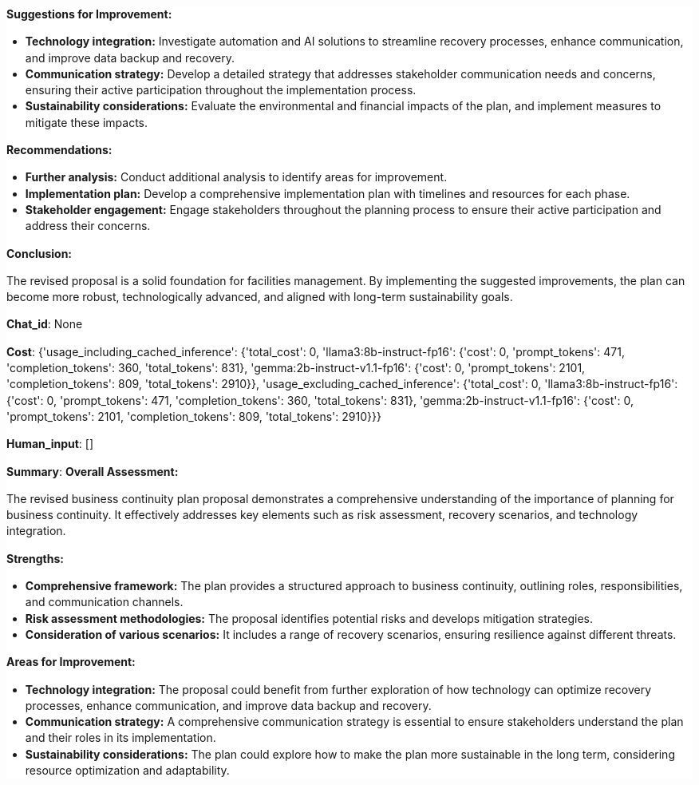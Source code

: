 **Suggestions for Improvement:**

* **Technology integration:** Investigate automation and AI solutions to streamline recovery processes, enhance communication, and improve data backup and recovery.
* **Communication strategy:** Develop a detailed strategy that addresses stakeholder communication needs and concerns, ensuring their active participation throughout the implementation process.
* **Sustainability considerations:** Evaluate the environmental and financial impacts of the plan, and implement measures to mitigate these impacts.

**Recommendations:**

* **Further analysis:** Conduct additional analysis to identify areas for improvement.
* **Implementation plan:** Develop a comprehensive implementation plan with timelines and resources for each phase.
* **Stakeholder engagement:** Engage stakeholders throughout the planning process to ensure their active participation and address their concerns.

**Conclusion:**

The revised proposal is a solid foundation for facilities management. By implementing the suggested improvements, the plan can become more robust, technologically advanced, and aligned with long-term sustainability goals.

**Chat_id**: None

**Cost**: {'usage_including_cached_inference': {'total_cost': 0, 'llama3:8b-instruct-fp16': {'cost': 0, 'prompt_tokens': 471, 'completion_tokens': 360, 'total_tokens': 831}, 'gemma:2b-instruct-v1.1-fp16': {'cost': 0, 'prompt_tokens': 2101, 'completion_tokens': 809, 'total_tokens': 2910}}, 'usage_excluding_cached_inference': {'total_cost': 0, 'llama3:8b-instruct-fp16': {'cost': 0, 'prompt_tokens': 471, 'completion_tokens': 360, 'total_tokens': 831}, 'gemma:2b-instruct-v1.1-fp16': {'cost': 0, 'prompt_tokens': 2101, 'completion_tokens': 809, 'total_tokens': 2910}}}

**Human_input**: []

**Summary**: **Overall Assessment:**

The revised business continuity plan proposal demonstrates a comprehensive understanding of the importance of planning for business continuity. It effectively addresses key elements such as risk assessment, recovery scenarios, and technology integration.

**Strengths:**

* **Comprehensive framework:** The plan provides a structured approach to business continuity, outlining roles, responsibilities, and communication channels.
* **Risk assessment methodologies:** The proposal identifies potential risks and develops mitigation strategies.
* **Consideration of various scenarios:** It includes a range of recovery scenarios, ensuring resilience against different threats.

**Areas for Improvement:**

* **Technology integration:** The proposal could benefit from further exploration of how technology can optimize recovery processes, enhance communication, and improve data backup and recovery.
* **Communication strategy:** A comprehensive communication strategy is essential to ensure stakeholders understand the plan and their roles in its implementation.
* **Sustainability considerations:** The plan could explore how to make the plan more sustainable in the long term, considering resource optimization and adaptability.
